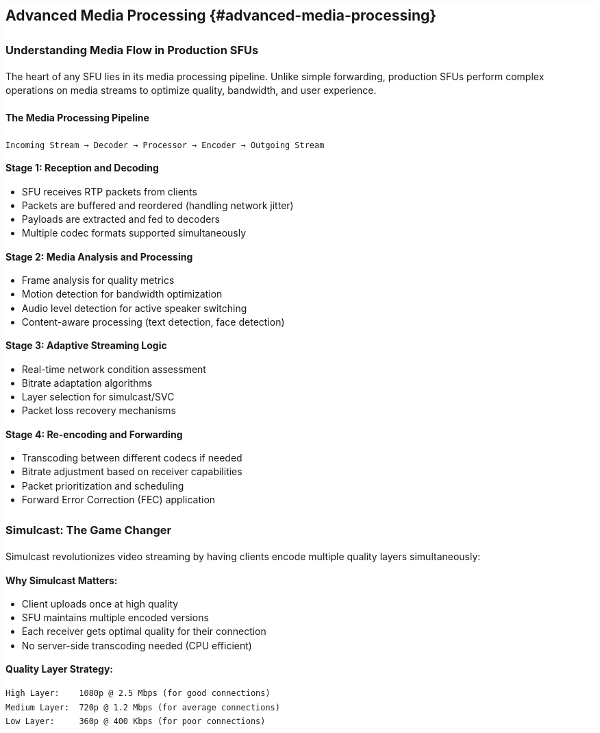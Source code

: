 
## Advanced Media Processing {#advanced-media-processing}

### Understanding Media Flow in Production SFUs

The heart of any SFU lies in its media processing pipeline. Unlike simple forwarding, production SFUs perform complex operations on media streams to optimize quality, bandwidth, and user experience.

#### **The Media Processing Pipeline**

```
Incoming Stream → Decoder → Processor → Encoder → Outgoing Stream
```

**Stage 1: Reception and Decoding**
- SFU receives RTP packets from clients
- Packets are buffered and reordered (handling network jitter)
- Payloads are extracted and fed to decoders
- Multiple codec formats supported simultaneously

**Stage 2: Media Analysis and Processing**
- Frame analysis for quality metrics
- Motion detection for bandwidth optimization
- Audio level detection for active speaker switching
- Content-aware processing (text detection, face detection)

**Stage 3: Adaptive Streaming Logic**
- Real-time network condition assessment
- Bitrate adaptation algorithms
- Layer selection for simulcast/SVC
- Packet loss recovery mechanisms

**Stage 4: Re-encoding and Forwarding**
- Transcoding between different codecs if needed
- Bitrate adjustment based on receiver capabilities
- Packet prioritization and scheduling
- Forward Error Correction (FEC) application

### **Simulcast: The Game Changer**

Simulcast revolutionizes video streaming by having clients encode multiple quality layers simultaneously:

**Why Simulcast Matters:**
- Client uploads once at high quality
- SFU maintains multiple encoded versions
- Each receiver gets optimal quality for their connection
- No server-side transcoding needed (CPU efficient)

**Quality Layer Strategy:**
```
High Layer:    1080p @ 2.5 Mbps (for good connections)
Medium Layer:  720p @ 1.2 Mbps (for average connections)  
Low Layer:     360p @ 400 Kbps (for poor connections)
```
